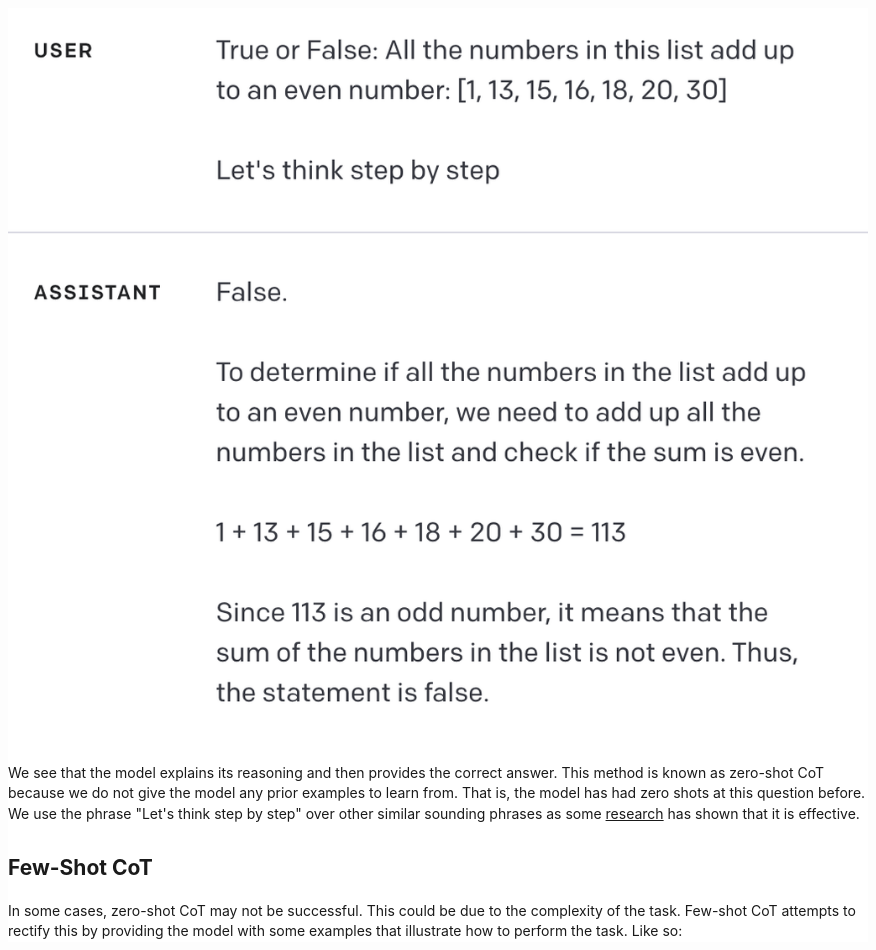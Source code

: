 ![CoT Zero-Shot](images/cot_zero_shot.png)

We see that the model explains its reasoning and then provides the correct answer. This method is known as zero-shot CoT because we do not give the model any prior examples to learn from. That is, the model has had zero shots at this question before. We use the phrase "Let's think step by step" over other similar sounding phrases as some [research](https://arxiv.org/abs/2205.11916) has shown that it is effective. 

## Few-Shot CoT

In some cases, zero-shot CoT may not be successful. This could be due to the complexity of the task. Few-shot CoT attempts to rectify this by providing the model with some examples that illustrate how to perform the task. Like so:
